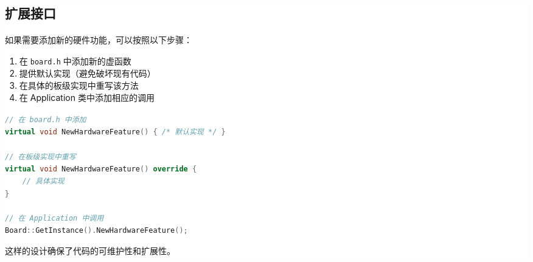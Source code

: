 ## 扩展接口

如果需要添加新的硬件功能，可以按照以下步骤：

1. 在 `board.h` 中添加新的虚函数
2. 提供默认实现（避免破坏现有代码）
3. 在具体的板级实现中重写该方法
4. 在 Application 类中添加相应的调用

```cpp
// 在 board.h 中添加
virtual void NewHardwareFeature() { /* 默认实现 */ }

// 在板级实现中重写
virtual void NewHardwareFeature() override {
    // 具体实现
}

// 在 Application 中调用
Board::GetInstance().NewHardwareFeature();
```

这样的设计确保了代码的可维护性和扩展性。 